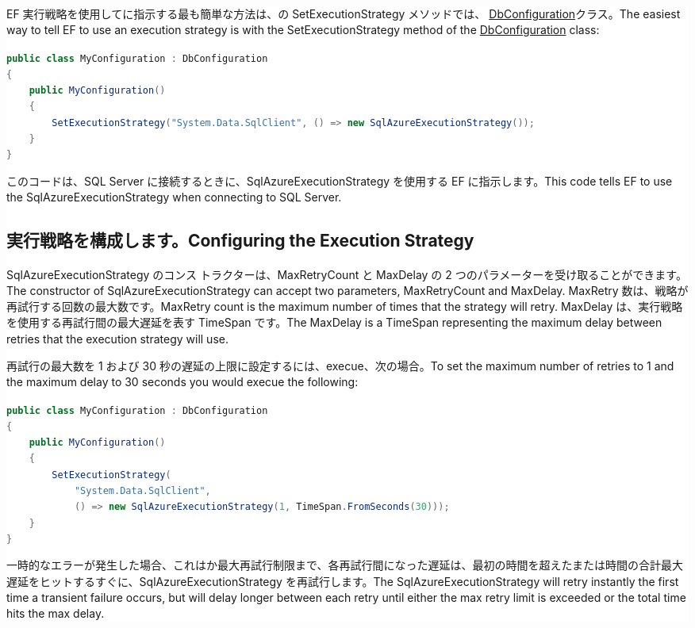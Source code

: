 <span data-ttu-id="5d8f9-123">EF 実行戦略を使用してに指示する最も簡単な方法は、の SetExecutionStrategy メソッドでは、 [DbConfiguration](~/ef6/fundamentals/configuring/code-based.md)クラス。</span><span class="sxs-lookup"><span data-stu-id="5d8f9-123">The easiest way to tell EF to use an execution strategy is with the SetExecutionStrategy method of the [DbConfiguration](~/ef6/fundamentals/configuring/code-based.md) class:</span></span>  

``` csharp
public class MyConfiguration : DbConfiguration
{
    public MyConfiguration()
    {
        SetExecutionStrategy("System.Data.SqlClient", () => new SqlAzureExecutionStrategy());
    }
}
```  

<span data-ttu-id="5d8f9-124">このコードは、SQL Server に接続するときに、SqlAzureExecutionStrategy を使用する EF に指示します。</span><span class="sxs-lookup"><span data-stu-id="5d8f9-124">This code tells EF to use the SqlAzureExecutionStrategy when connecting to SQL Server.</span></span>  

## <a name="configuring-the-execution-strategy"></a><span data-ttu-id="5d8f9-125">実行戦略を構成します。</span><span class="sxs-lookup"><span data-stu-id="5d8f9-125">Configuring the Execution Strategy</span></span>  

<span data-ttu-id="5d8f9-126">SqlAzureExecutionStrategy のコンス トラクターは、MaxRetryCount と MaxDelay の 2 つのパラメーターを受け取ることができます。</span><span class="sxs-lookup"><span data-stu-id="5d8f9-126">The constructor of SqlAzureExecutionStrategy can accept two parameters, MaxRetryCount and MaxDelay.</span></span> <span data-ttu-id="5d8f9-127">MaxRetry 数は、戦略が再試行する回数の最大数です。</span><span class="sxs-lookup"><span data-stu-id="5d8f9-127">MaxRetry count is the maximum number of times that the strategy will retry.</span></span> <span data-ttu-id="5d8f9-128">MaxDelay は、実行戦略を使用する再試行間の最大遅延を表す TimeSpan です。</span><span class="sxs-lookup"><span data-stu-id="5d8f9-128">The MaxDelay is a TimeSpan representing the maximum delay between retries that the execution strategy will use.</span></span>  

<span data-ttu-id="5d8f9-129">再試行の最大数を 1 および 30 秒の遅延の上限に設定するには、execue、次の場合。</span><span class="sxs-lookup"><span data-stu-id="5d8f9-129">To set the maximum number of retries to 1 and the maximum delay to 30 seconds you would execue the following:</span></span>  

``` csharp
public class MyConfiguration : DbConfiguration
{
    public MyConfiguration()
    {
        SetExecutionStrategy(
            "System.Data.SqlClient",
            () => new SqlAzureExecutionStrategy(1, TimeSpan.FromSeconds(30)));
    }
}
```  

<span data-ttu-id="5d8f9-130">一時的なエラーが発生した場合、これはか最大再試行制限まで、各再試行間になった遅延は、最初の時間を超えたまたは時間の合計最大遅延をヒットするすぐに、SqlAzureExecutionStrategy を再試行します。</span><span class="sxs-lookup"><span data-stu-id="5d8f9-130">The SqlAzureExecutionStrategy will retry instantly the first time a transient failure occurs, but will delay longer between each retry until either the max retry limit is exceeded or the total time hits the max delay.</span></span>  

